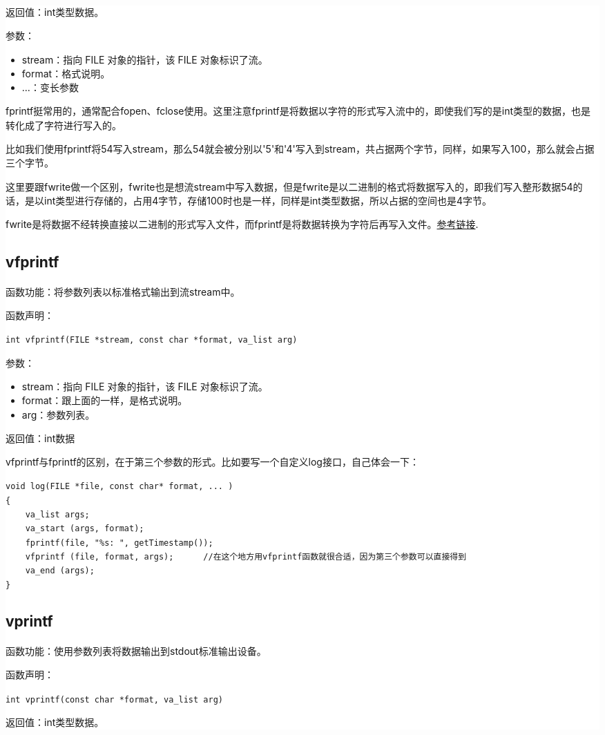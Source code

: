 返回值：int类型数据。

参数：

- stream：指向 FILE 对象的指针，该 FILE 对象标识了流。
- format：格式说明。
- ...：变长参数

fprintf挺常用的，通常配合fopen、fclose使用。这里注意fprintf是将数据以字符的形式写入流中的，即使我们写的是int类型的数据，也是转化成了字符进行写入的。

比如我们使用fprintf将54写入stream，那么54就会被分别以'5'和'4'写入到stream，共占据两个字节，同样，如果写入100，那么就会占据三个字节。

这里要跟fwrite做一个区别，fwrite也是想流stream中写入数据，但是fwrite是以二进制的格式将数据写入的，即我们写入整形数据54的话，是以int类型进行存储的，占用4字节，存储100时也是一样，同样是int类型数据，所以占据的空间也是4字节。

fwrite是将数据不经转换直接以二进制的形式写入文件，而fprintf是将数据转换为字符后再写入文件。[参考链接][2].

## vfprintf

函数功能：将参数列表以标准格式输出到流stream中。

函数声明：

```
int vfprintf(FILE *stream, const char *format, va_list arg)
```

参数：
- stream：指向 FILE 对象的指针，该 FILE 对象标识了流。
- format：跟上面的一样，是格式说明。
- arg：参数列表。

返回值：int数据

vfprintf与fprintf的区别，在于第三个参数的形式。比如要写一个自定义log接口，自己体会一下：

```
void log(FILE *file, const char* format, ... )
{
    va_list args;
    va_start (args, format);
    fprintf(file, "%s: ", getTimestamp());
    vfprintf (file, format, args);      //在这个地方用vfprintf函数就很合适，因为第三个参数可以直接得到
    va_end (args);
}
```

## vprintf

函数功能：使用参数列表将数据输出到stdout标准输出设备。

函数声明：

```
int vprintf(const char *format, va_list arg)
```

返回值：int类型数据。


[1]: http://www.runoob.com/cprogramming/c-function-fprintf.html
[2]: https://blog.csdn.net/godenlove007/article/details/7721647